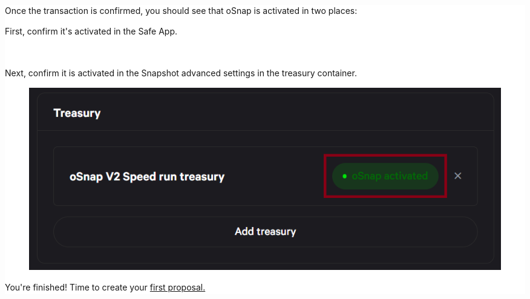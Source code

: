 Once the transaction is confirmed, you should see that oSnap is activated in two places:

First, confirm it's activated in the Safe App.&#x20;

<figure><img src="https://lh7-us.googleusercontent.com/4FfjTorCvSnDlA4d8hu6kGCOOooUUD_HMEvTx1otiq3Lw1W83Hmps3ZWibU0T_PLFP-3ZicQ9U3HjTNLGz0QtDVWk_k4wywRc5OSYaMEAQ7xSYSILnuuOdDXZXjtEiB1VN3pRASeOYLdA-WquF5sEZsc2A=s2048" alt="" width="563"><figcaption></figcaption></figure>

Next, confirm it is activated in the Snapshot advanced settings in the treasury container.

<figure><img src="../../.gitbook/assets/image (21).png" alt=""><figcaption></figcaption></figure>

You're finished! Time to create your [first proposal.](snapshot-tutorial.md)&#x20;
